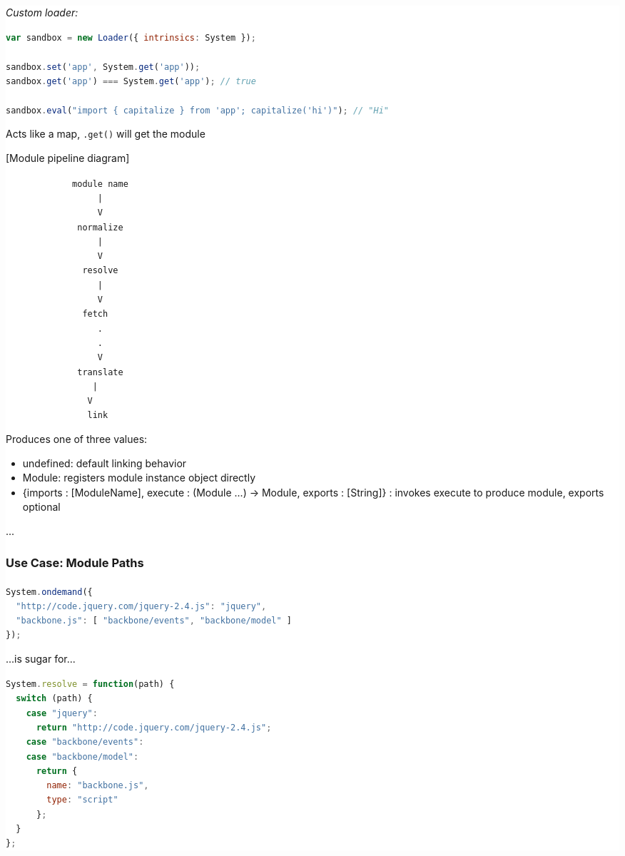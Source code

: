 *Custom loader:*
```js
var sandbox = new Loader({ intrinsics: System });

sandbox.set('app', System.get('app'));
sandbox.get('app') === System.get('app'); // true

sandbox.eval("import { capitalize } from 'app'; capitalize('hi')"); // "Hi"
```

Acts like a map, `.get()` will get the module

[Module pipeline diagram]

                 module name
                      |
                      V
                  normalize
                      |
                      V
                   resolve
                      |
                      V
                   fetch
                      .
                      .
                      V
                  translate
                     |
                    V
                    link

Produces one of three values:
 * undefined: default linking behavior
 * Module: registers module instance object directly
 * {imports : [ModuleName], execute : (Module ...) -> Module, exports : [String]} : invokes execute to produce module, exports optional


...

### Use Case: Module Paths
```js
System.ondemand({
  "http://code.jquery.com/jquery-2.4.js": "jquery",
  "backbone.js": [ "backbone/events", "backbone/model" ]
});
```
...is sugar for...

```js
System.resolve = function(path) {
  switch (path) {
    case "jquery":
      return "http://code.jquery.com/jquery-2.4.js";
    case "backbone/events":
    case "backbone/model":
      return {
        name: "backbone.js",
        type: "script"
      };
  }
};
```
